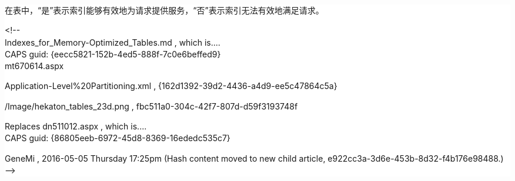   
在表中，“是”表示索引能够有效地为请求提供服务，“否”表示索引无法有效地满足请求。  


  
  
\<!--   
Indexes_for_Memory-Optimized_Tables.md , which is....  
CAPS guid: {eecc5821-152b-4ed5-888f-7c0e6beffed9}  
mt670614.aspx  
  
Application-Level%20Partitioning.xml , {162d1392-39d2-4436-a4d9-ee5c47864c5a}  
  
/Image/hekaton_tables_23d.png , fbc511a0-304c-42f7-807d-d59f3193748f  
  
  
Replaces dn511012.aspx , which is....  
CAPS guid: {86805eeb-6972-45d8-8369-16ededc535c7}  
  
GeneMi  ,  2016-05-05  Thursday  17:25pm  (Hash content moved to new child article, e922cc3a-3d6e-453b-8d32-f4b176e98488.)  
-->  
  
  
  
